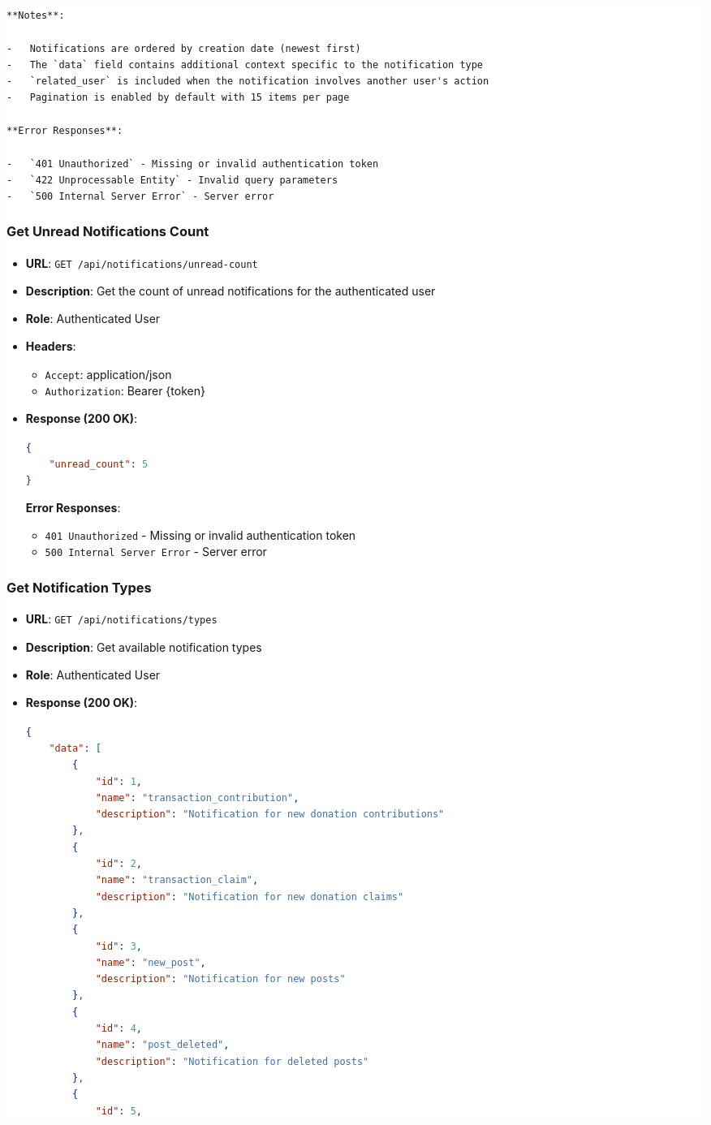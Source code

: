     **Notes**:

    -   Notifications are ordered by creation date (newest first)
    -   The `data` field contains additional context specific to the notification type
    -   `related_user` is included when the notification involves another user's action
    -   Pagination is enabled by default with 15 items per page

    **Error Responses**:

    -   `401 Unauthorized` - Missing or invalid authentication token
    -   `422 Unprocessable Entity` - Invalid query parameters
    -   `500 Internal Server Error` - Server error

### Get Unread Notifications Count

-   **URL**: `GET /api/notifications/unread-count`
-   **Description**: Get the count of unread notifications for the authenticated user
-   **Role**: Authenticated User
-   **Headers**:

    -   `Accept`: application/json
    -   `Authorization`: Bearer {token}

-   **Response (200 OK)**:

    ```json
    {
        "unread_count": 5
    }
    ```

    **Error Responses**:

    -   `401 Unauthorized` - Missing or invalid authentication token
    -   `500 Internal Server Error` - Server error

### Get Notification Types

-   **URL**: `GET /api/notifications/types`
-   **Description**: Get available notification types
-   **Role**: Authenticated User
-   **Response (200 OK)**:

    ```json
    {
        "data": [
            {
                "id": 1,
                "name": "transaction_contribution",
                "description": "Notification for new donation contributions"
            },
            {
                "id": 2,
                "name": "transaction_claim",
                "description": "Notification for new donation claims"
            },
            {
                "id": 3,
                "name": "new_post",
                "description": "Notification for new posts"
            },
            {
                "id": 4,
                "name": "post_deleted",
                "description": "Notification for deleted posts"
            },
            {
                "id": 5,